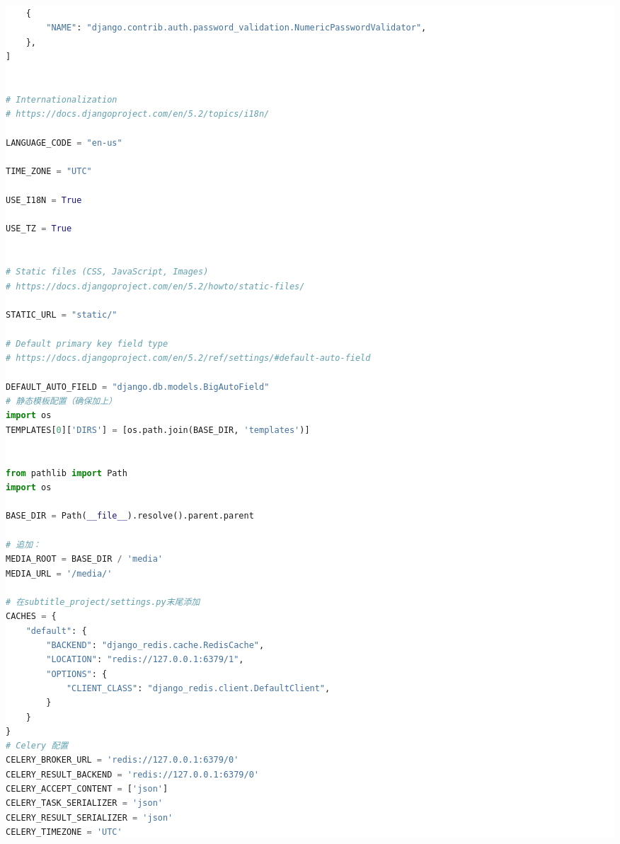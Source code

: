 ```python
    {
        "NAME": "django.contrib.auth.password_validation.NumericPasswordValidator",
    },
]


# Internationalization
# https://docs.djangoproject.com/en/5.2/topics/i18n/

LANGUAGE_CODE = "en-us"

TIME_ZONE = "UTC"

USE_I18N = True

USE_TZ = True


# Static files (CSS, JavaScript, Images)
# https://docs.djangoproject.com/en/5.2/howto/static-files/

STATIC_URL = "static/"

# Default primary key field type
# https://docs.djangoproject.com/en/5.2/ref/settings/#default-auto-field

DEFAULT_AUTO_FIELD = "django.db.models.BigAutoField"
# 静态模板配置（确保加上）
import os
TEMPLATES[0]['DIRS'] = [os.path.join(BASE_DIR, 'templates')]


from pathlib import Path
import os

BASE_DIR = Path(__file__).resolve().parent.parent

# 追加：
MEDIA_ROOT = BASE_DIR / 'media'
MEDIA_URL = '/media/'

# 在subtitle_project/settings.py末尾添加
CACHES = {
    "default": {
        "BACKEND": "django_redis.cache.RedisCache",
        "LOCATION": "redis://127.0.0.1:6379/1",
        "OPTIONS": {
            "CLIENT_CLASS": "django_redis.client.DefaultClient",
        }
    }
}
# Celery 配置
CELERY_BROKER_URL = 'redis://127.0.0.1:6379/0'
CELERY_RESULT_BACKEND = 'redis://127.0.0.1:6379/0'
CELERY_ACCEPT_CONTENT = ['json']
CELERY_TASK_SERIALIZER = 'json'
CELERY_RESULT_SERIALIZER = 'json'
CELERY_TIMEZONE = 'UTC'

```
